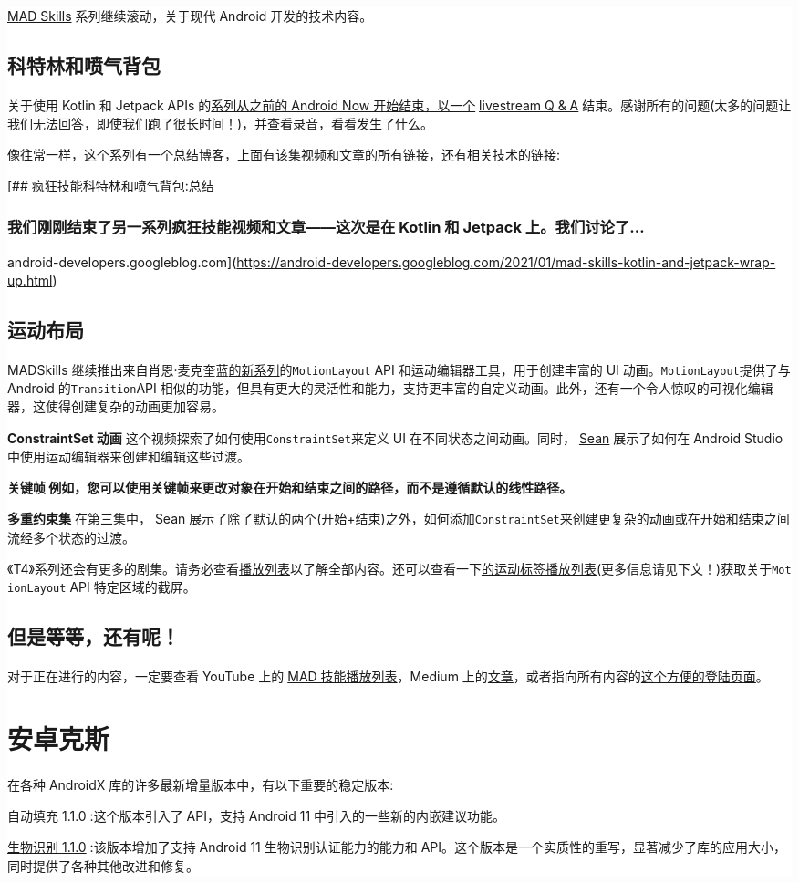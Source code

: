 [MAD Skills](https://developer.android.com/series/mad-skills) 系列继续滚动，关于现代 Android 开发的技术内容。

## 科特林和喷气背包

关于使用 Kotlin 和 Jetpack APIs 的[系列从之前的 Android Now 开始结束，以一个](https://www.youtube.com/playlist?list=PLWz5rJ2EKKc98e0f5ZbsgB63MdjZTFgsy) [livestream Q & A](https://www.youtube.com/watch?v=d-GkmHE8G80&list=PLWz5rJ2EKKc98e0f5ZbsgB63MdjZTFgsy&index=6) 结束。感谢所有的问题(太多的问题让我们无法回答，即使我们跑了很长时间！)，并查看录音，看看发生了什么。

像往常一样，这个系列有一个总结博客，上面有该集视频和文章的所有链接，还有相关技术的链接:

[](https://android-developers.googleblog.com/2021/01/mad-skills-kotlin-and-jetpack-wrap-up.html) [## 疯狂技能科特林和喷气背包:总结

### 我们刚刚结束了另一系列疯狂技能视频和文章——这次是在 Kotlin 和 Jetpack 上。我们讨论了…

android-developers.googleblog.com](https://android-developers.googleblog.com/2021/01/mad-skills-kotlin-and-jetpack-wrap-up.html) 

## 运动布局

MADSkills 继续推出来自肖恩·麦克奎蓝[的](https://medium.com/u/83518fe480be?source=post_page-----fc8ef716ccc4--------------------------------)[新系列](https://www.youtube.com/playlist?list=PLWz5rJ2EKKc_PEOEHNBEyy6tPX1EgtUw2)的`MotionLayout` API 和运动编辑器工具，用于创建丰富的 UI 动画。`MotionLayout`提供了与 Android 的`Transition`API 相似的功能，但具有更大的灵活性和能力，支持更丰富的自定义动画。此外，还有一个令人惊叹的可视化编辑器，这使得创建复杂的动画更加容易。

**ConstraintSet 动画** 这个视频探索了如何使用`ConstraintSet`来定义 UI 在不同状态之间动画。同时， [Sean](https://medium.com/u/83518fe480be?source=post_page-----fc8ef716ccc4--------------------------------) 展示了如何在 Android Studio 中使用运动编辑器来创建和编辑这些过渡。

**关键帧
例如，您可以使用关键帧来更改对象在开始和结束之间的路径，而不是遵循默认的线性路径。**

**多重约束集** 在第三集中， [Sean](https://medium.com/u/83518fe480be?source=post_page-----fc8ef716ccc4--------------------------------) 展示了除了默认的两个(开始+结束)之外，如何添加`ConstraintSet`来创建更复杂的动画或在开始和结束之间流经多个状态的过渡。

《T4》系列还会有更多的剧集。请务必查看[播放列表](https://www.youtube.com/playlist?list=PLWz5rJ2EKKc_PEOEHNBEyy6tPX1EgtUw2)以了解全部内容。还可以查看一下[的运动标签播放列表](https://www.youtube.com/watch?v=o8c1RO3WgBA&list=PLWz5rJ2EKKc-bcyUTIFAr97ZtRkwM7S4y)(更多信息请见下文！)获取关于`MotionLayout` API 特定区域的截屏。

## 但是等等，还有呢！

对于正在进行的内容，一定要查看 YouTube 上的 [MAD 技能播放列表](https://www.youtube.com/playlist?list=PLWz5rJ2EKKc91i2QT8qfrfKgLNlJiG1z7)，Medium 上的[文章](https://medium.com/androiddevelopers/tagged/mad-skills)，或者指向所有内容的[这个方便的登陆页面](https://developer.android.com/series/mad-skills)。

# 安卓克斯

在各种 AndroidX 库的许多最新增量版本中，有以下重要的稳定版本:

自动填充 1.1.0 :这个版本引入了 API，支持 Android 11 中引入的一些新的内嵌建议功能。

[生物识别 1.1.0](https://developer.android.com/jetpack/androidx/releases/biometric#1.1.0) :该版本增加了支持 Android 11 生物识别认证能力的能力和 API。这个版本是一个实质性的重写，显著减少了库的应用大小，同时提供了各种其他改进和修复。
